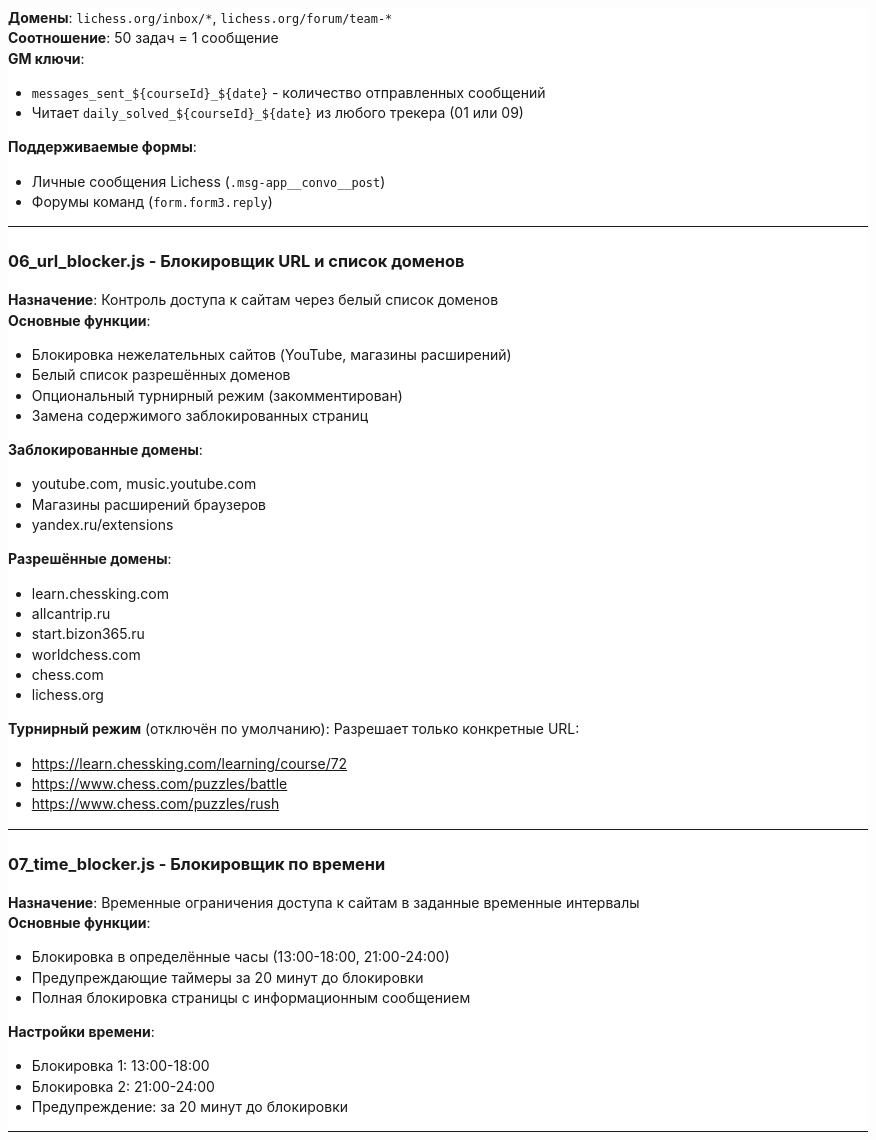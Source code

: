 **Домены**: `lichess.org/inbox/*`, `lichess.org/forum/team-*`  
**Соотношение**: 50 задач = 1 сообщение  
**GM ключи**:
- `messages_sent_${courseId}_${date}` - количество отправленных сообщений
- Читает `daily_solved_${courseId}_${date}` из любого трекера (01 или 09)

**Поддерживаемые формы**:
- Личные сообщения Lichess (`.msg-app__convo__post`)
- Форумы команд (`form.form3.reply`)

---

### 06_url_blocker.js - Блокировщик URL и список доменов
**Назначение**: Контроль доступа к сайтам через белый список доменов  
**Основные функции**:
- Блокировка нежелательных сайтов (YouTube, магазины расширений)
- Белый список разрешённых доменов
- Опциональный турнирный режим (закомментирован)
- Замена содержимого заблокированных страниц

**Заблокированные домены**:
- youtube.com, music.youtube.com
- Магазины расширений браузеров
- yandex.ru/extensions

**Разрешённые домены**:
- learn.chessking.com
- allcantrip.ru
- start.bizon365.ru
- worldchess.com
- chess.com
- lichess.org

**Турнирный режим** (отключён по умолчанию):
Разрешает только конкретные URL:
- https://learn.chessking.com/learning/course/72
- https://www.chess.com/puzzles/battle
- https://www.chess.com/puzzles/rush

---

### 07_time_blocker.js - Блокировщик по времени
**Назначение**: Временные ограничения доступа к сайтам в заданные временные интервалы  
**Основные функции**:
- Блокировка в определённые часы (13:00-18:00, 21:00-24:00)
- Предупреждающие таймеры за 20 минут до блокировки
- Полная блокировка страницы с информационным сообщением

**Настройки времени**:
- Блокировка 1: 13:00-18:00
- Блокировка 2: 21:00-24:00
- Предупреждение: за 20 минут до блокировки

---
